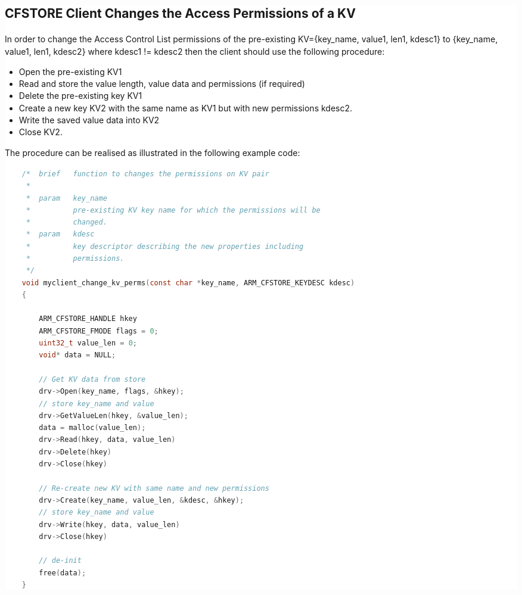 
## CFSTORE Client Changes the Access Permissions of a KV

In order to change the Access Control List permissions of the pre-existing 
KV={key_name, value1, len1, kdesc1} to 
{key_name, value1, len1, kdesc2} where kdesc1 != kdesc2 then the client should use the following
procedure:

- Open the pre-existing KV1
- Read and store the value length, value data and permissions (if required)
- Delete the pre-existing key KV1
- Create a new key KV2 with the same name as KV1 but with new permissions kdesc2.
- Write the saved value data into KV2
- Close KV2. 

The procedure can be realised as illustrated in the following example code:

```C
    /*  brief   function to changes the permissions on KV pair
     * 
     *  param   key_name
     *          pre-existing KV key name for which the permissions will be 
     *          changed. 
     *  param   kdesc
     *          key descriptor describing the new properties including 
     *          permissions. 
     */
    void myclient_change_kv_perms(const char *key_name, ARM_CFSTORE_KEYDESC kdesc)
    {
     
        ARM_CFSTORE_HANDLE hkey
        ARM_CFSTORE_FMODE flags = 0;
        uint32_t value_len = 0;
        void* data = NULL;
        
        // Get KV data from store
        drv->Open(key_name, flags, &hkey);
        // store key_name and value 
        drv->GetValueLen(hkey, &value_len);
        data = malloc(value_len);
        drv->Read(hkey, data, value_len)
        drv->Delete(hkey)
        drv->Close(hkey)
        
        // Re-create new KV with same name and new permissions
        drv->Create(key_name, value_len, &kdesc, &hkey);
        // store key_name and value 
        drv->Write(hkey, data, value_len)
        drv->Close(hkey)
        
        // de-init
        free(data);
    }
```   
